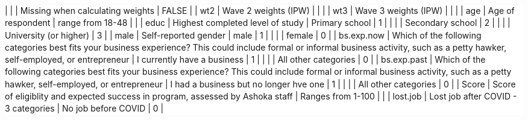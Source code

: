 |               |                                                                                                                                                                                                                                                                                          | Missing when calculating weights                          | FALSE                           |
| wt2           | Wave 2 weights (IPW)                                                                                                                                                                                                                                                                     |                                                           |                                 |
| wt3           | Wave 3 weights (IPW)                                                                                                                                                                                                                                                                     |                                                           |                                 |
| age           | Age of respondent                                                                                                                                                                                                                                                                        | range from 18-48                                          |                                 |
| educ          | Highest completed level of study                                                                                                                                                                                                                                                         | Primary school                                            | 1                               |
|               |                                                                                                                                                                                                                                                                                          | Secondary school                                          | 2                               |
|               |                                                                                                                                                                                                                                                                                          | University (or higher)                                    | 3                               |
| male          | Self-reported gender                                                                                                                                                                                                                                                                     | male                                                      | 1                               |
|               |                                                                                                                                                                                                                                                                                          | female                                                    | 0                               |
| bs.exp.now    | Which of the following categories best fits your business experience? This could include formal or informal business activity, such as a petty hawker, self-employed, or entrepreneur                                                                                                       | I currently have a business                               | 1                               |
|               |                                                                                                                                                                                                                                                                                          | All other categories                                      | 0                               |
| bs.exp.past   | Which of the following categories best fits your business experience? This could include formal or informal business activity, such as a petty hawker, self-employed, or entrepreneur                                                                                                       | I had a business but no longer hve one                    | 1                               |
|               |                                                                                                                                                                                                                                                                                          | All other categories                                      | 0                               |
| Score         | Score of eligiblity and expected success in program, assessed by Ashoka staff                                                                                                                                                                                                            | Ranges from 1-100                                         |                                 |
| lost.job      | Lost job after COVID - 3 categories                                                                                                                                                                                                                                                      | No job before COVID                                       | 0                               |